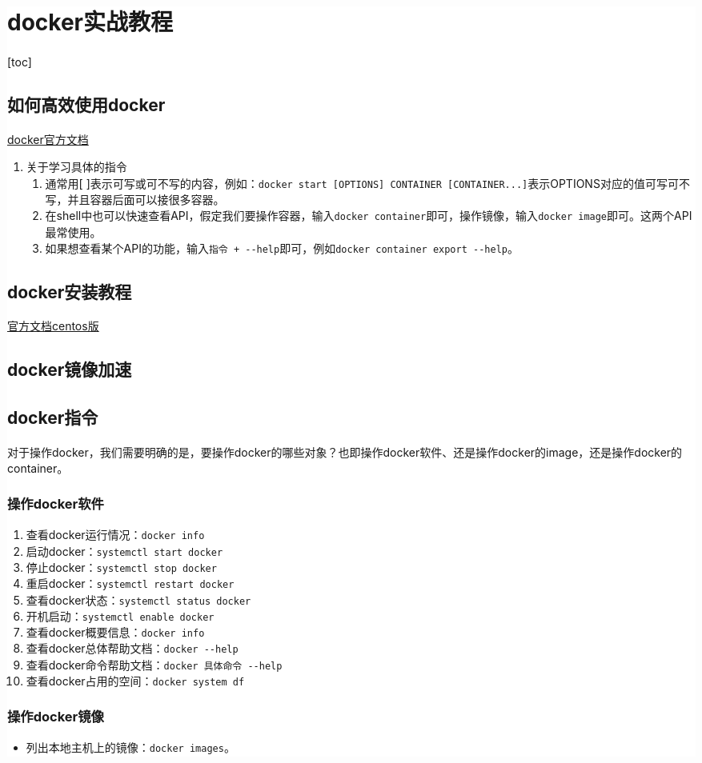 # docker实战教程

[toc]

## 如何高效使用docker

[docker官方文档](https://docs.docker.com/)

1. 关于学习具体的指令
   1. 通常用[ ]表示可写或可不写的内容，例如：`docker start [OPTIONS] CONTAINER [CONTAINER...]`表示OPTIONS对应的值可写可不写，并且容器后面可以接很多容器。
   2. 在shell中也可以快速查看API，假定我们要操作容器，输入`docker container`即可，操作镜像，输入`docker image`即可。这两个API最常使用。
   3. 如果想查看某个API的功能，输入`指令 + --help`即可，例如`docker container export --help`。







## docker安装教程

[官方文档centos版](https://docs.docker.com/engine/install/centos/)





## docker镜像加速



## docker指令

对于操作docker，我们需要明确的是，要操作docker的哪些对象？也即操作docker软件、还是操作docker的image，还是操作docker的container。



### 操作docker软件

1. 查看docker运行情况：`docker info`
2. 启动docker：`systemctl start docker`
3. 停止docker：`systemctl stop docker`
4. 重启docker：`systemctl restart docker`
5. 查看docker状态：`systemctl status docker`
6. 开机启动：`systemctl enable docker`
7. 查看docker概要信息：`docker info`
8. 查看docker总体帮助文档：`docker --help`
9. 查看docker命令帮助文档：`docker 具体命令 --help`
10. 查看docker占用的空间：`docker system df`



### 操作docker镜像

- 列出本地主机上的镜像：`docker images`。
